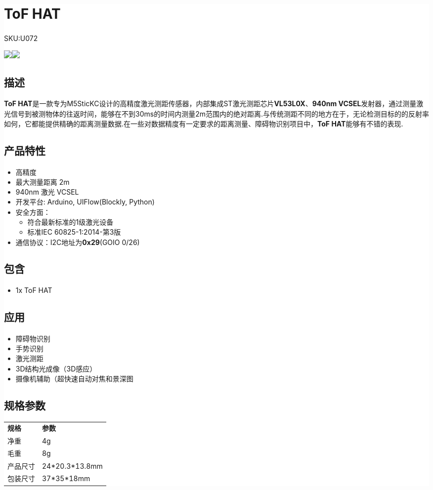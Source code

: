 # ToF HAT

<el-tag effect="plain">SKU:U072</el-tag>

<div class="product_pic"><img src="assets\img\product_pics\hat\tof_hat\tof_hat_01.webp"><img src="assets\img\product_pics\hat\tof_hat\tof_hat_02.webp"></div>

## 描述

**ToF HAT**是一款专为M5SticKC设计的高精度激光测距传感器，内部集成ST激光测距芯片**VL53L0X**、**940nm VCSEL**发射器，通过测量激光信号到被测物体的往返时间，能够在不到30ms的时间内测量2m范围内的绝对距离.与传统测距不同的地方在于，无论检测目标的的反射率如何，它都能提供精确的距离测量数据.在一些对数据精度有一定要求的距离测量、障碍物识别项目中，**ToF HAT**能够有不错的表现.

## 产品特性

- 高精度
- 最大测量距离 2m
- 940nm 激光 VCSEL 
- 开发平台: Arduino, UIFlow(Blockly, Python)
- 安全方面：
    - 符合最新标准的1级激光设备
    - 标准IEC 60825-1:2014-第3版
- 通信协议：I2C地址为**0x29**(GOIO 0/26)

## 包含

- 1x ToF HAT

## 应用

- 障碍物识别
- 手势识别
- 激光测距
- 3D结构光成像（3D感应）
- 摄像机辅助（超快速自动对焦和景深图

## 规格参数

<table>
   <tr style="font-weight:bold">
      <td>规格</td>
      <td>参数</td>
   </tr>
   <tr>
      <td>净重</td>
      <td>4g</td>
   </tr>
   <tr>
      <td>毛重</td>
      <td>8g</td>
   </tr>
   <tr>
      <td>产品尺寸</td>
      <td>24*20.3*13.8mm</td>
   </tr>
   <tr>
      <td>包装尺寸</td>
      <td>37*35*18mm</td>
   </tr>
 </table>
